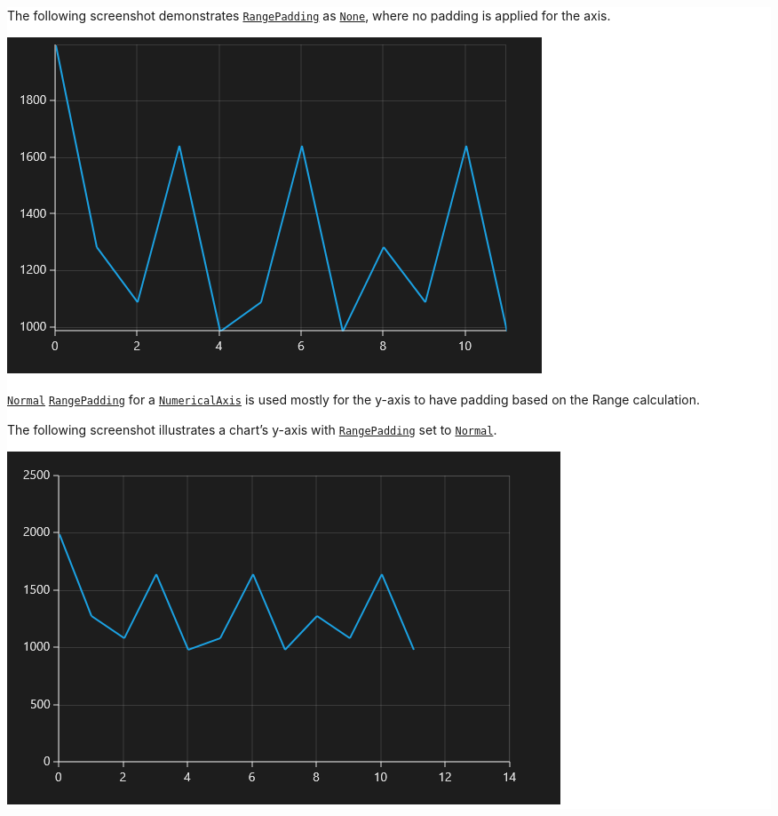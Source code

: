 

The following screenshot demonstrates [`RangePadding`](https://help.syncfusion.com/cr/cref_files/uwp/Syncfusion.SfChart.UWP~Syncfusion.UI.Xaml.Charts.NumericalAxis~RangePadding.html) as [`None`](https://help.syncfusion.com/cr/cref_files/uwp/Syncfusion.SfChart.UWP~Syncfusion.UI.Xaml.Charts.NumericalPadding.html), where no padding is applied for the axis.

![NumericalAxis range padding support in UWP Chart](Axis_images/Axis_img11.png)



[`Normal`](https://help.syncfusion.com/cr/cref_files/uwp/Syncfusion.SfChart.UWP~Syncfusion.UI.Xaml.Charts.NumericalPadding.html) [`RangePadding`](https://help.syncfusion.com/cr/cref_files/uwp/Syncfusion.SfChart.UWP~Syncfusion.UI.Xaml.Charts.NumericalAxis~RangePadding.html) for a [`NumericalAxis`](https://help.syncfusion.com/cr/cref_files/uwp/Syncfusion.SfChart.UWP~Syncfusion.UI.Xaml.Charts.NumericalAxis.html) is used mostly for the y-axis to have padding based on the Range calculation.

The following screenshot illustrates a chart’s y-axis with [`RangePadding`](https://help.syncfusion.com/cr/cref_files/uwp/Syncfusion.SfChart.UWP~Syncfusion.UI.Xaml.Charts.NumericalAxis~RangePadding.html) set to [`Normal`](https://help.syncfusion.com/cr/cref_files/uwp/Syncfusion.SfChart.UWP~Syncfusion.UI.Xaml.Charts.NumericalPadding.html).

![NumericalAxis range padding support in UWP Chart](Axis_images/Axis_img12.png)
